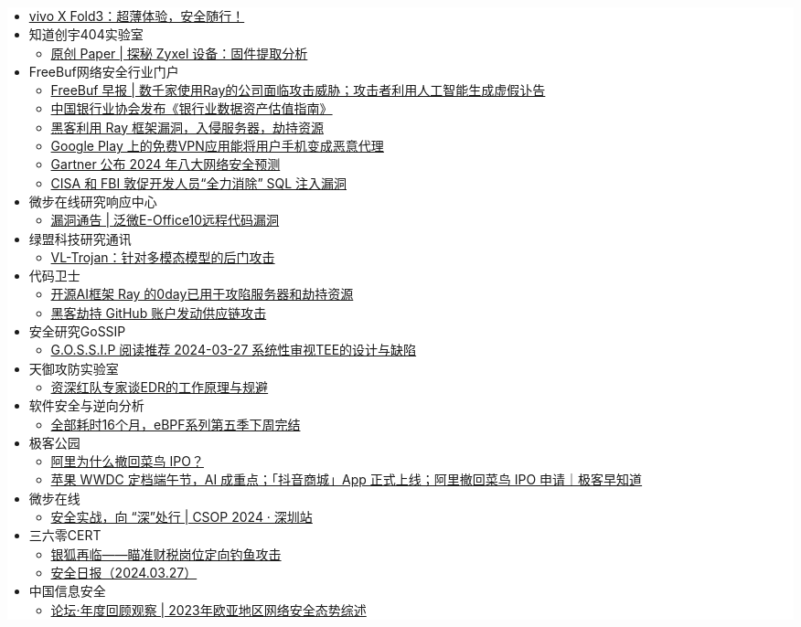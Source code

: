   - [vivo X Fold3：超薄体验，安全随行！](https://mp.weixin.qq.com/s?__biz=MzI0Njg4NzE3MQ==&mid=2247491526&idx=1&sn=4d1bc23483bd888d4498c5a50492c3ef&chksm=e9b939aadeceb0bca82a6c437272b786536ee049348d3e2e2c6c12ad4711013182bae0b48107&scene=58&subscene=0#rd)
- 知道创宇404实验室
  - [原创 Paper | 探秘 Zyxel 设备：固件提取分析](https://mp.weixin.qq.com/s?__biz=MzAxNDY2MTQ2OQ==&mid=2650977858&idx=1&sn=44b106ab3c71405def1fa77642a8a403&chksm=8079f470b70e7d66be9d786d1fa1f89a46ec5cbdb4456d33a72ca4c3cce17d6300e453a586bc&scene=58&subscene=0#rd)
- FreeBuf网络安全行业门户
  - [FreeBuf 早报 | 数千家使用Ray的公司面临攻击威胁；攻击者利用人工智能生成虚假讣告](https://www.freebuf.com/news/396133.html)
  - [中国银行业协会发布《银行业数据资产估值指南》](https://www.freebuf.com/news/396123.html)
  - [黑客利用 Ray 框架漏洞，入侵服务器，劫持资源](https://www.freebuf.com/articles/396057.html)
  - [Google Play 上的免费VPN应用能将用户手机变成恶意代理](https://www.freebuf.com/news/396042.html)
  - [Gartner 公布 2024 年八大网络安全预测](https://www.freebuf.com/news/396041.html)
  - [CISA 和 FBI 敦促开发人员“全力消除” SQL 注入漏洞](https://www.freebuf.com/news/396035.html)
- 微步在线研究响应中心
  - [漏洞通告 | 泛微E-Office10远程代码漏洞](https://mp.weixin.qq.com/s?__biz=Mzg5MTc3ODY4Mw==&mid=2247505189&idx=1&sn=9fe394a427df211cccf1c6390ce9da51&chksm=cfcab631f8bd3f279dd396be170671433c941a471def299e640590ac31f215a6b4b28dcda809&scene=58&subscene=0#rd)
- 绿盟科技研究通讯
  - [VL-Trojan：针对多模态模型的后门攻击](https://mp.weixin.qq.com/s?__biz=MzIyODYzNTU2OA==&mid=2247496888&idx=1&sn=4f66650bc0241bf2cdd9e2f68fc7d950&chksm=e84c5267df3bdb71cea8a7ce0c7323f5619c511c4d168b9604ba41a2c621453b1b21ad834670&scene=58&subscene=0#rd)
- 代码卫士
  - [开源AI框架 Ray 的0day已用于攻陷服务器和劫持资源](https://mp.weixin.qq.com/s?__biz=MzI2NTg4OTc5Nw==&mid=2247519162&idx=1&sn=3872fcc82018e2c561d9e4e7574f0c8e&chksm=ea94bad0dde333c6d504e2c7680caabb4badc973dd03223bab93d5b62e5469c4db22d966adf9&scene=58&subscene=0#rd)
  - [黑客劫持 GitHub 账户发动供应链攻击](https://mp.weixin.qq.com/s?__biz=MzI2NTg4OTc5Nw==&mid=2247519162&idx=2&sn=16d74fe3b455f7ff9afe305a4f083774&chksm=ea94bad0dde333c6f16d3266f95bc22605c947b012e7eebda609b3f78f48b9633a41047fe484&scene=58&subscene=0#rd)
- 安全研究GoSSIP
  - [G.O.S.S.I.P 阅读推荐 2024-03-27 系统性审视TEE的设计与缺陷](https://mp.weixin.qq.com/s?__biz=Mzg5ODUxMzg0Ng==&mid=2247497632&idx=1&sn=5dd128cc74b85027e46b77eac19bd600&chksm=c063d979f714506f41822b86068228630397e25c7f2d0784cccab8af82ef0fa495cba98e9c4a&scene=58&subscene=0#rd)
- 天御攻防实验室
  - [资深红队专家谈EDR的工作原理与规避](https://mp.weixin.qq.com/s?__biz=MzU0MzgyMzM2Nw==&mid=2247485494&idx=1&sn=f45125e76dd412a291cfa3bccd5943c5&chksm=fb04cb5ecc734248332218f7df17be9a31d4b09777b8cd846b69821248a5e75b44baa6bfbfe4&scene=58&subscene=0#rd)
- 软件安全与逆向分析
  - [全部耗时16个月，eBPF系列第五季下周完结](https://mp.weixin.qq.com/s?__biz=MzU3MTY5MzQxMA==&mid=2247484612&idx=1&sn=dc04495765a93596dc31d4a99fa0cd2e&chksm=fcdd04c9cbaa8ddf6ee044e7bfad76ef39f6afa7f101875af74fff3d3eeb5243b5d75f13b74b&scene=58&subscene=0#rd)
- 极客公园
  - [阿里为什么撤回菜鸟 IPO？](https://mp.weixin.qq.com/s?__biz=MTMwNDMwODQ0MQ==&mid=2653037057&idx=1&sn=344189a69e3b6d8a76f0c167072d8ded&chksm=7e575fb74920d6a155f4ebd288041134bf62ea994eecc4c1fa8d2339e81fd6eb0683d514a876&scene=58&subscene=0#rd)
  - [苹果 WWDC 定档端午节，AI 成重点；「抖音商城」App 正式上线；阿里撤回菜鸟 IPO 申请｜极客早知道](https://mp.weixin.qq.com/s?__biz=MTMwNDMwODQ0MQ==&mid=2653037048&idx=1&sn=9348f8d3f835df3e3a27c4bf911d9e0c&chksm=7e575c4e4920d558442f65d7aa870669548d1e398657b7960b63697b29908f018ee1829e315e&scene=58&subscene=0#rd)
- 微步在线
  - [安全实战，向 “深”处行 | CSOP 2024 · 深圳站](https://mp.weixin.qq.com/s?__biz=MzI5NjA0NjI5MQ==&mid=2650180770&idx=1&sn=7fff31547c6ce9119df2266842411b5a&chksm=f448771ec33ffe0839ff5c901846749ad8f528343e0a7fff9c98a7dfb3cb369e6b02dda0a08d&scene=58&subscene=0#rd)
- 三六零CERT
  - [银狐再临——瞄准财税岗位定向钓鱼攻击](https://mp.weixin.qq.com/s?__biz=MzU5MjEzOTM3NA==&mid=2247505767&idx=1&sn=daac90ecfcf848ed2af024ccb803f884&chksm=fe26d266c9515b705245fd4e9d6c4075b1bdf3f588ace9c9d2be3631f1509820b4166d8cceeb&scene=58&subscene=0#rd)
  - [安全日报（2024.03.27）](https://mp.weixin.qq.com/s?__biz=MzU5MjEzOTM3NA==&mid=2247505767&idx=2&sn=ae09130cfd2d473172bafc057968e204&chksm=fe26d266c9515b7075f9f72841bd3348b68af9c80b7bcf0a36b3f9153ea4fb3c0236d6191724&scene=58&subscene=0#rd)
- 中国信息安全
  - [论坛·年度回顾观察 | 2023年欧亚地区网络安全态势综述](https://mp.weixin.qq.com/s?__biz=MzA5MzE5MDAzOA==&mid=2664209224&idx=1&sn=539aa6b50a6ec42f4cf4f9364e8d7388&chksm=8b5999b1bc2e10a728d00eedac88d7ab2672e97d9d4792132ad6bcc99d4a3c575e5f0b5bf475&scene=58&subscene=0#rd)